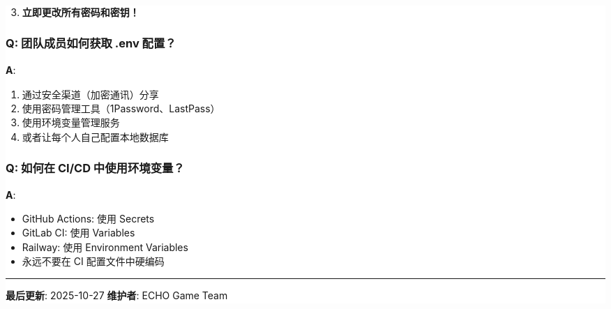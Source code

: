 3. **立即更改所有密码和密钥！**

### Q: 团队成员如何获取 .env 配置？

**A**:
1. 通过安全渠道（加密通讯）分享
2. 使用密码管理工具（1Password、LastPass）
3. 使用环境变量管理服务
4. 或者让每个人自己配置本地数据库

### Q: 如何在 CI/CD 中使用环境变量？

**A**:
- GitHub Actions: 使用 Secrets
- GitLab CI: 使用 Variables
- Railway: 使用 Environment Variables
- 永远不要在 CI 配置文件中硬编码

---

**最后更新**: 2025-10-27
**维护者**: ECHO Game Team
